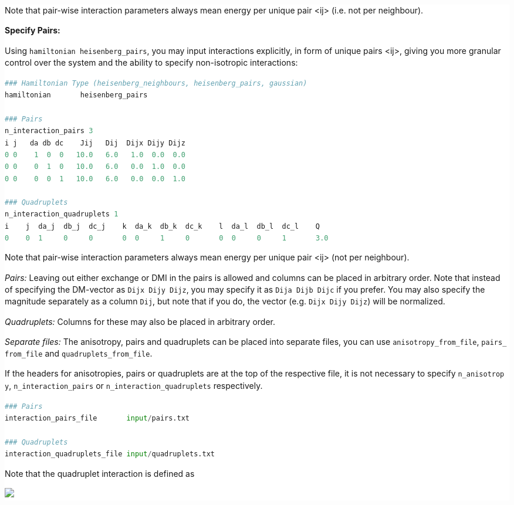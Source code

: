 Note that pair-wise interaction parameters always mean energy per unique pair \<ij\>
(i.e. not per neighbour).

**Specify Pairs:**

Using `hamiltonian heisenberg_pairs`, you may input interactions explicitly,
in form of unique pairs \<ij\>, giving you more granular control over the system and
the ability to specify non-isotropic interactions:

```Python
### Hamiltonian Type (heisenberg_neighbours, heisenberg_pairs, gaussian)
hamiltonian       heisenberg_pairs

### Pairs
n_interaction_pairs 3
i j   da db dc    Jij   Dij  Dijx Dijy Dijz
0 0    1  0  0   10.0   6.0   1.0  0.0  0.0
0 0    0  1  0   10.0   6.0   0.0  1.0  0.0
0 0    0  0  1   10.0   6.0   0.0  0.0  1.0

### Quadruplets
n_interaction_quadruplets 1
i    j  da_j  db_j  dc_j    k  da_k  db_k  dc_k    l  da_l  db_l  dc_l    Q
0    0  1     0     0       0  0     1     0       0  0     0     1       3.0
```

Note that pair-wise interaction parameters always mean energy per unique pair \<ij\>
(not per neighbour).

*Pairs:*
Leaving out either exchange or DMI in the pairs is allowed and columns can
be placed in arbitrary order.
Note that instead of specifying the DM-vector as `Dijx Dijy Dijz`, you may specify it as
`Dija Dijb Dijc` if you prefer. You may also specify the magnitude separately as a column
`Dij`, but note that if you do, the vector (e.g. `Dijx Dijy Dijz`) will be normalized.

*Quadruplets:* Columns for these may also be placed in arbitrary order.

*Separate files:*
The anisotropy, pairs and quadruplets can be placed into separate files,
you can use `anisotropy_from_file`, `pairs_from_file` and `quadruplets_from_file`.

If the headers for anisotropies, pairs or quadruplets are at the top of the respective file,
it is not necessary to specify `n_anisotropy`, `n_interaction_pairs` or `n_interaction_quadruplets`
respectively.

```Python
### Pairs
interaction_pairs_file       input/pairs.txt

### Quadruplets
interaction_quadruplets_file input/quadruplets.txt
```

Note that the quadruplet interaction is defined as

<img src="https://math.now.sh?from=E_%5Cmathrm%7BQuad%7D%20%3D%20-%20%5Csum%5Climits_%7Bijkl%7D%5C%2C%20K_%7Bijkl%7D%20%5Cleft%28%5Cvec%7Bn%7D_i%5Ccdot%5Cvec%7Bn%7D_j%5Cright%29%5Cleft(%5Cvec%7Bn%7D_k%5Ccdot%5Cvec%7Bn%7D_l%5Cright)" />
